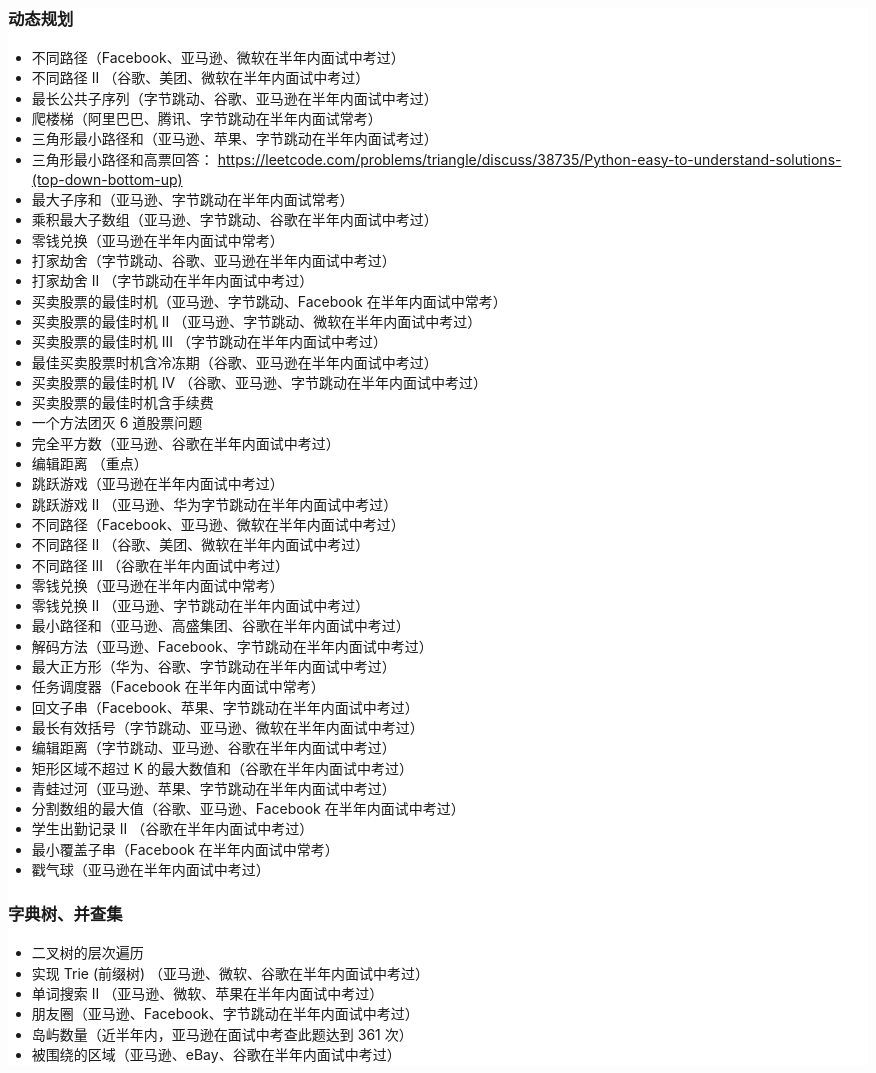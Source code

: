 ### 动态规划

- 不同路径（Facebook、亚马逊、微软在半年内面试中考过）
- 不同路径 II （谷歌、美团、微软在半年内面试中考过）
- 最长公共子序列（字节跳动、谷歌、亚马逊在半年内面试中考过）
- 爬楼梯（阿里巴巴、腾讯、字节跳动在半年内面试常考）
- 三角形最小路径和（亚马逊、苹果、字节跳动在半年内面试考过）
- 三角形最小路径和高票回答： https://leetcode.com/problems/triangle/discuss/38735/Python-easy-to-understand-solutions-(top-down-bottom-up)
- 最大子序和（亚马逊、字节跳动在半年内面试常考）
- 乘积最大子数组（亚马逊、字节跳动、谷歌在半年内面试中考过）
- 零钱兑换（亚马逊在半年内面试中常考）
- 打家劫舍（字节跳动、谷歌、亚马逊在半年内面试中考过）
- 打家劫舍 II （字节跳动在半年内面试中考过）
- 买卖股票的最佳时机（亚马逊、字节跳动、Facebook 在半年内面试中常考）
- 买卖股票的最佳时机 II （亚马逊、字节跳动、微软在半年内面试中考过）
- 买卖股票的最佳时机 III （字节跳动在半年内面试中考过）
- 最佳买卖股票时机含冷冻期（谷歌、亚马逊在半年内面试中考过）
- 买卖股票的最佳时机 IV （谷歌、亚马逊、字节跳动在半年内面试中考过）
- 买卖股票的最佳时机含手续费
- 一个方法团灭 6 道股票问题
- 完全平方数（亚马逊、谷歌在半年内面试中考过）
- 编辑距离 （重点）
- 跳跃游戏（亚马逊在半年内面试中考过）
- 跳跃游戏 II （亚马逊、华为字节跳动在半年内面试中考过）
- 不同路径（Facebook、亚马逊、微软在半年内面试中考过）
- 不同路径 II （谷歌、美团、微软在半年内面试中考过）
- 不同路径 III （谷歌在半年内面试中考过）
- 零钱兑换（亚马逊在半年内面试中常考）
- 零钱兑换 II （亚马逊、字节跳动在半年内面试中考过）
- 最小路径和（亚马逊、高盛集团、谷歌在半年内面试中考过）
- 解码方法（亚马逊、Facebook、字节跳动在半年内面试中考过）
- 最大正方形（华为、谷歌、字节跳动在半年内面试中考过）
- 任务调度器（Facebook 在半年内面试中常考）
- 回文子串（Facebook、苹果、字节跳动在半年内面试中考过）
- 最长有效括号（字节跳动、亚马逊、微软在半年内面试中考过）
- 编辑距离（字节跳动、亚马逊、谷歌在半年内面试中考过）
- 矩形区域不超过 K 的最大数值和（谷歌在半年内面试中考过）
- 青蛙过河（亚马逊、苹果、字节跳动在半年内面试中考过）
- 分割数组的最大值（谷歌、亚马逊、Facebook 在半年内面试中考过）
- 学生出勤记录 II （谷歌在半年内面试中考过）
- 最小覆盖子串（Facebook 在半年内面试中常考）
- 戳气球（亚马逊在半年内面试中考过）

### 字典树、并查集

- 二叉树的层次遍历
- 实现 Trie (前缀树) （亚马逊、微软、谷歌在半年内面试中考过）
- 单词搜索 II （亚马逊、微软、苹果在半年内面试中考过）
- 朋友圈（亚马逊、Facebook、字节跳动在半年内面试中考过）
- 岛屿数量（近半年内，亚马逊在面试中考查此题达到 361 次）
- 被围绕的区域（亚马逊、eBay、谷歌在半年内面试中考过）
